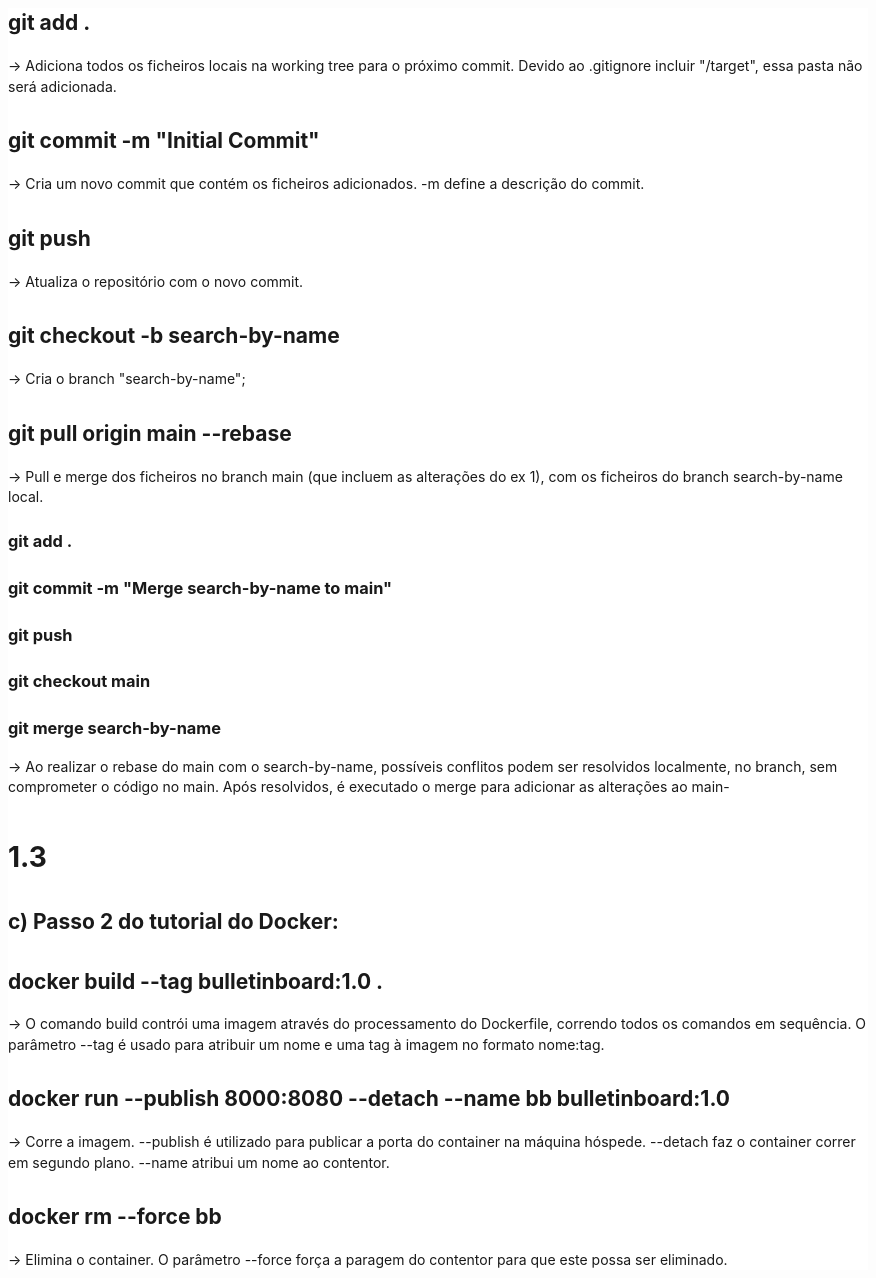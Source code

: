 ## git add .
->	Adiciona todos os ficheiros locais na working tree para o próximo commit.
	Devido ao .gitignore incluir "/target", essa pasta não será adicionada.
## git commit -m "Initial Commit"
->	Cria um novo commit que contém os ficheiros adicionados.
	-m define a descrição do commit.
## git push
->	Atualiza o repositório com o novo commit.

## git checkout -b search-by-name
->	Cria o branch "search-by-name";

## git pull origin main --rebase 
->	Pull e merge dos ficheiros no branch main (que incluem as alterações do ex 1), com os ficheiros do branch search-by-name local.
### git add .
### git commit -m "Merge search-by-name to main"
### git push
### git checkout main
### git merge search-by-name

->	Ao realizar o rebase do main com o search-by-name, possíveis conflitos podem ser resolvidos localmente, no branch, sem comprometer o código no main. Após resolvidos, é executado o merge para adicionar as alterações ao main-

# 1.3
## c) Passo 2 do tutorial do Docker:
## docker build --tag bulletinboard:1.0 .
-> 	O comando build contrói uma imagem através do processamento do Dockerfile, correndo todos os comandos em sequência. 
	O parâmetro --tag é usado para atribuir um nome e uma tag à imagem no formato nome:tag. 

## docker run --publish 8000:8080 --detach --name bb bulletinboard:1.0 
->	Corre a imagem. 
	--publish é utilizado para publicar a porta do container na máquina hóspede. 
	--detach faz o container correr em segundo plano.
	--name atribui um nome ao contentor.

## docker rm --force bb
-> 	Elimina o container. 
	O parâmetro --force força a paragem do contentor para que este possa ser eliminado.
